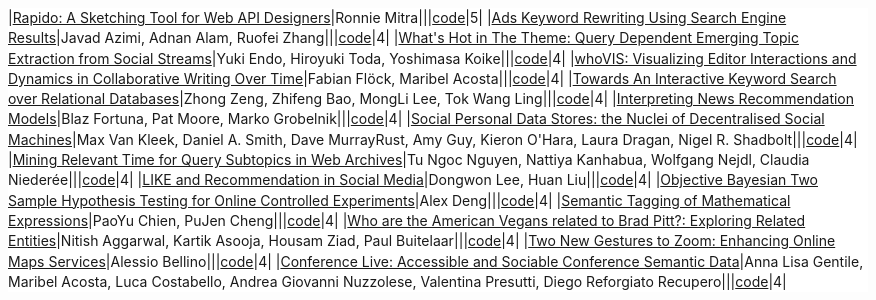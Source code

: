 |[Rapido: A Sketching Tool for Web API Designers](https://doi.org/10.1145/2740908.2743040)|Ronnie Mitra|||[code](https://paperswithcode.com/search?q_meta=&q_type=&q=Rapido:+A+Sketching+Tool+for+Web+API+Designers)|5|
|[Ads Keyword Rewriting Using Search Engine Results](https://doi.org/10.1145/2740908.2742739)|Javad Azimi, Adnan Alam, Ruofei Zhang|||[code](https://paperswithcode.com/search?q_meta=&q_type=&q=Ads+Keyword+Rewriting+Using+Search+Engine+Results)|4|
|[What's Hot in The Theme: Query Dependent Emerging Topic Extraction from Social Streams](https://doi.org/10.1145/2740908.2742727)|Yuki Endo, Hiroyuki Toda, Yoshimasa Koike|||[code](https://paperswithcode.com/search?q_meta=&q_type=&q=What's+Hot+in+The+Theme:+Query+Dependent+Emerging+Topic+Extraction+from+Social+Streams)|4|
|[whoVIS: Visualizing Editor Interactions and Dynamics in Collaborative Writing Over Time](https://doi.org/10.1145/2740908.2742846)|Fabian Flöck, Maribel Acosta|||[code](https://paperswithcode.com/search?q_meta=&q_type=&q=whoVIS:+Visualizing+Editor+Interactions+and+Dynamics+in+Collaborative+Writing+Over+Time)|4|
|[Towards An Interactive Keyword Search over Relational Databases](https://doi.org/10.1145/2740908.2742830)|Zhong Zeng, Zhifeng Bao, MongLi Lee, Tok Wang Ling|||[code](https://paperswithcode.com/search?q_meta=&q_type=&q=Towards+An+Interactive+Keyword+Search+over+Relational+Databases)|4|
|[Interpreting News Recommendation Models](https://doi.org/10.1145/2740908.2742006)|Blaz Fortuna, Pat Moore, Marko Grobelnik|||[code](https://paperswithcode.com/search?q_meta=&q_type=&q=Interpreting+News+Recommendation+Models)|4|
|[Social Personal Data Stores: the Nuclei of Decentralised Social Machines](https://doi.org/10.1145/2740908.2743975)|Max Van Kleek, Daniel A. Smith, Dave MurrayRust, Amy Guy, Kieron O'Hara, Laura Dragan, Nigel R. Shadbolt|||[code](https://paperswithcode.com/search?q_meta=&q_type=&q=Social+Personal+Data+Stores:+the+Nuclei+of+Decentralised+Social+Machines)|4|
|[Mining Relevant Time for Query Subtopics in Web Archives](https://doi.org/10.1145/2740908.2741702)|Tu Ngoc Nguyen, Nattiya Kanhabua, Wolfgang Nejdl, Claudia Niederée|||[code](https://paperswithcode.com/search?q_meta=&q_type=&q=Mining+Relevant+Time+for+Query+Subtopics+in+Web+Archives)|4|
|[LIKE and Recommendation in Social Media](https://doi.org/10.1145/2740908.2741981)|Dongwon Lee, Huan Liu|||[code](https://paperswithcode.com/search?q_meta=&q_type=&q=LIKE+and+Recommendation+in+Social+Media)|4|
|[Objective Bayesian Two Sample Hypothesis Testing for Online Controlled Experiments](https://doi.org/10.1145/2740908.2743062)|Alex Deng|||[code](https://paperswithcode.com/search?q_meta=&q_type=&q=Objective+Bayesian+Two+Sample+Hypothesis+Testing+for+Online+Controlled+Experiments)|4|
|[Semantic Tagging of Mathematical Expressions](https://doi.org/10.1145/2736277.2741108)|PaoYu Chien, PuJen Cheng|||[code](https://paperswithcode.com/search?q_meta=&q_type=&q=Semantic+Tagging+of+Mathematical+Expressions)|4|
|[Who are the American Vegans related to Brad Pitt?: Exploring Related Entities](https://doi.org/10.1145/2740908.2742851)|Nitish Aggarwal, Kartik Asooja, Housam Ziad, Paul Buitelaar|||[code](https://paperswithcode.com/search?q_meta=&q_type=&q=Who+are+the+American+Vegans+related+to+Brad+Pitt?:+Exploring+Related+Entities)|4|
|[Two New Gestures to Zoom: Enhancing Online Maps Services](https://doi.org/10.1145/2740908.2742823)|Alessio Bellino|||[code](https://paperswithcode.com/search?q_meta=&q_type=&q=Two+New+Gestures+to+Zoom:+Enhancing+Online+Maps+Services)|4|
|[Conference Live: Accessible and Sociable Conference Semantic Data](https://doi.org/10.1145/2740908.2742025)|Anna Lisa Gentile, Maribel Acosta, Luca Costabello, Andrea Giovanni Nuzzolese, Valentina Presutti, Diego Reforgiato Recupero|||[code](https://paperswithcode.com/search?q_meta=&q_type=&q=Conference+Live:+Accessible+and+Sociable+Conference+Semantic+Data)|4|
